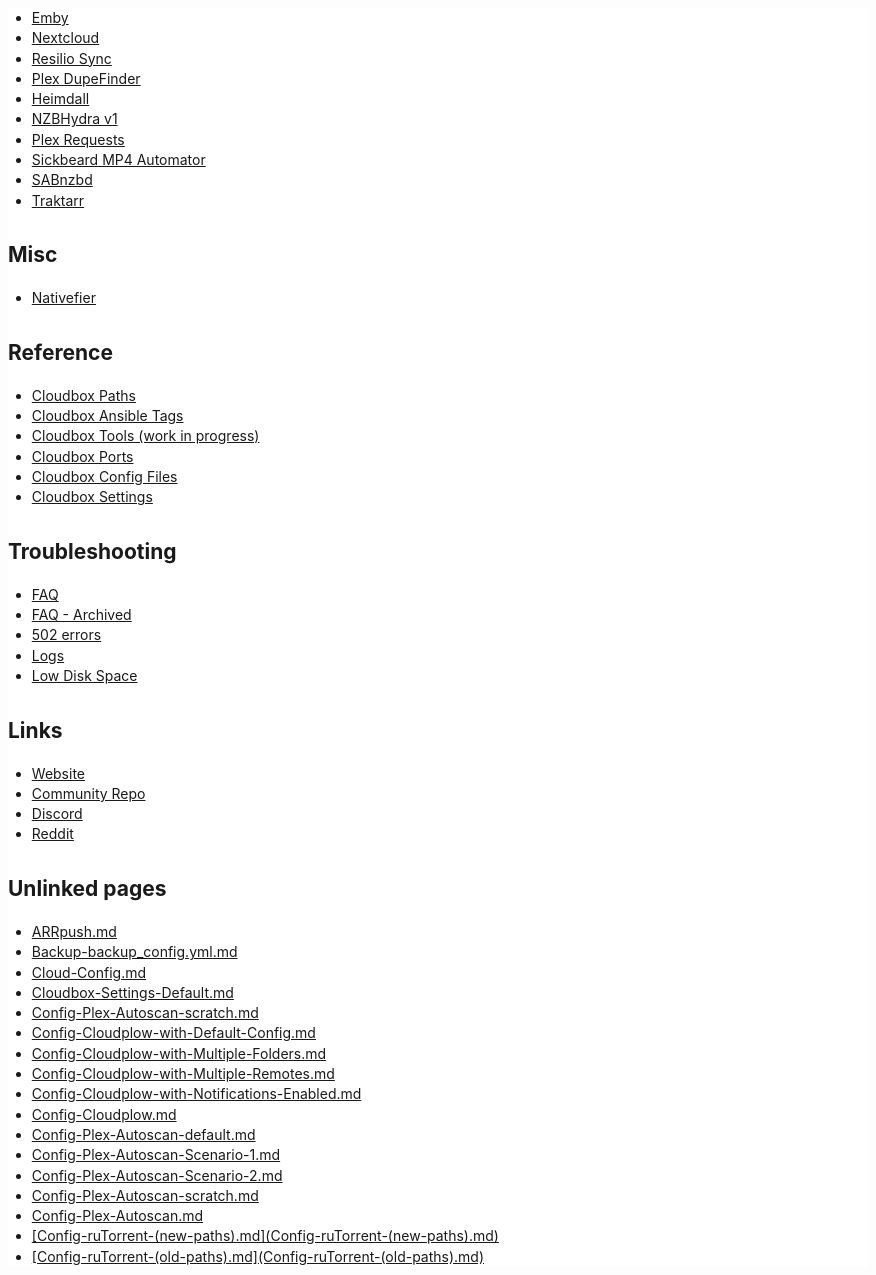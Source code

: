 * [Emby](extras/extras-emby.md)
* [Nextcloud](extras/extras-nextcloud.md)
* [Resilio Sync](extras/extras-resilio-sync.md)
* [Plex DupeFinder](extras/extras-plex-dupefinder.md)
* [Heimdall](extras/extras-heimdall.md)
* [NZBHydra v1](extras/extras-nzbhydra.md)
* [Plex Requests](extras/extras-plex-requests.md)
* [Sickbeard MP4 Automator](extras/extra-sickbeard-mp4-automator.md)
* [SABnzbd](extras/extras-sabnzbd.md)
* [Traktarr](extras/extras-traktarr.md)

## Misc

* [Nativefier](misc/nativefier.md)

## Reference

* [Cloudbox Paths](reference/reference-cloudbox-paths.md)
* [Cloudbox Ansible Tags](reference/reference-cloudbox-ansible-tags.md)
* [Cloudbox Tools \(work in progress\)](reference/reference-cloudbox-tools.md)
* [Cloudbox Ports](reference/reference-cloudbox-ports.md)
* [Cloudbox Config Files](reference/reference-cloudbox-config-files.md)
* [Cloudbox Settings](reference/reference-cloudbox-settings.md)

## Troubleshooting

* [FAQ](troubleshooting/faq-from-cb.md)
* [FAQ - Archived](troubleshooting/faq-archived.md)
* [502 errors](troubleshooting/502-errors.md)
* [Logs](troubleshooting/logs.md)
* [Low Disk Space](troubleshooting/low-disk-space.md)

## Links

* [Website](https://cloudbox.works)
* [Community Repo](https://github.com/Cloudbox/Community)
* [Discord](https://discord.io/cloudbox)
* [Reddit](https://reddit.com/r/Cloudbox)

## Unlinked pages

* [ARRpush.md](unlinked-pages/arrpush.md)
* [Backup-backup\_config.yml.md](unlinked-pages/backup-backup_config.yml.md)
* [Cloud-Config.md](unlinked-pages/cloud-config.md)
* [Cloudbox-Settings-Default.md](unlinked-pages/cloudbox-settings-default.md)
* [Config-Plex-Autoscan-scratch.md](unlinked-pages/config-plex-autoscan-scratch.md)
* [Config-Cloudplow-with-Default-Config.md](unlinked-pages/config-cloudplow-with-default-config.md)
* [Config-Cloudplow-with-Multiple-Folders.md](unlinked-pages/config-cloudplow-with-multiple-folders.md)
* [Config-Cloudplow-with-Multiple-Remotes.md](unlinked-pages/config-cloudplow-with-multiple-remotes.md)
* [Config-Cloudplow-with-Notifications-Enabled.md](unlinked-pages/config-cloudplow-with-notifications-enabled.md)
* [Config-Cloudplow.md](unlinked-pages/config-cloudplow.md)
* [Config-Plex-Autoscan-default.md](unlinked-pages/config-plex-autoscan-default.md)
* [Config-Plex-Autoscan-Scenario-1.md](unlinked-pages/config-plex-autoscan-scenario-1.md)
* [Config-Plex-Autoscan-Scenario-2.md](unlinked-pages/config-plex-autoscan-scenario-2.md)
* [Config-Plex-Autoscan-scratch.md](unlinked-pages/config-plex-autoscan-scratch-1.md)
* [Config-Plex-Autoscan.md](unlinked-pages/config-plex-autoscan.md)
* [\[Config-ruTorrent-\(new-paths\).md\]\(Config-ruTorrent-\(new-paths\).md\)](unlinked-pages/config-rutorrent-new-paths-.md-config-rutorrent-new-paths-.md.md)
* [\[Config-ruTorrent-\(old-paths\).md\]\(Config-ruTorrent-\(old-paths\).md\)](unlinked-pages/config-rutorrent-old-paths-.md-config-rutorrent-old-paths-.md.md)